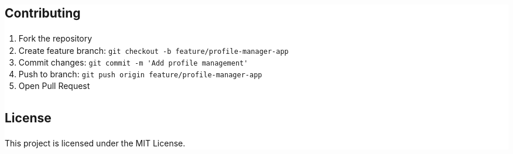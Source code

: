 ## Contributing
1. Fork the repository
2. Create feature branch: `git checkout -b feature/profile-manager-app`
3. Commit changes: `git commit -m 'Add profile management'`
4. Push to branch: `git push origin feature/profile-manager-app`
5. Open Pull Request

## License
This project is licensed under the MIT License.
